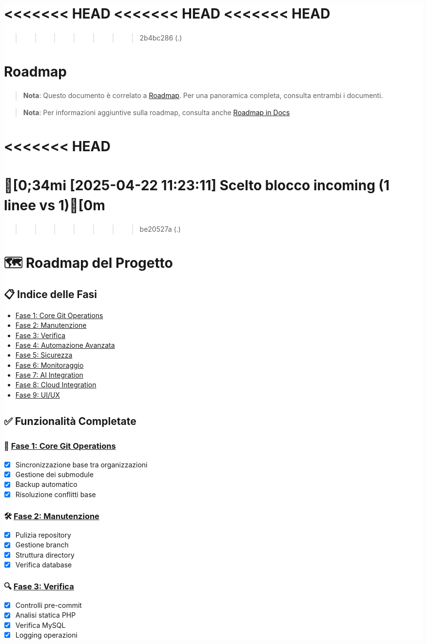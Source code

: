 <<<<<<< HEAD
<<<<<<< HEAD
<<<<<<< HEAD
=======
>>>>>>> 2b4bc286 (.)
# Roadmap

> **Nota**: Questo documento è correlato a [Roadmap](../../docs/roadmap.md). Per una panoramica completa, consulta entrambi i documenti.

> **Nota**: Per informazioni aggiuntive sulla roadmap, consulta anche [Roadmap in Docs](../../docs/roadmap.md)

<<<<<<< HEAD
=======

[0;34mℹ️ [2025-04-22 11:23:11] Scelto blocco incoming (1 linee vs 1)[0m
=======
>>>>>>> be20527a (.)
# 🗺️ Roadmap del Progetto

## 📋 Indice delle Fasi
- [Fase 1: Core Git Operations](./roadmap/01_core_git_operations.md)
- [Fase 2: Manutenzione](./roadmap/02_maintenance.md)
- [Fase 3: Verifica](./roadmap/03_verification.md)
- [Fase 4: Automazione Avanzata](./roadmap/04_advanced_automation.md)
- [Fase 5: Sicurezza](./roadmap/05_security.md)
- [Fase 6: Monitoraggio](./roadmap/06_monitoring.md)
- [Fase 7: AI Integration](./roadmap/07_ai_integration.md)
- [Fase 8: Cloud Integration](./roadmap/08_cloud_integration.md)
- [Fase 9: UI/UX](./roadmap/09_ui_ux.md)

## ✅ Funzionalità Completate

### 🚀 [Fase 1: Core Git Operations](./roadmap/01_core_git_operations.md)
- [x] Sincronizzazione base tra organizzazioni
- [x] Gestione dei submodule
- [x] Backup automatico
- [x] Risoluzione conflitti base

### 🛠️ [Fase 2: Manutenzione](./roadmap/02_maintenance.md)
- [x] Pulizia repository
- [x] Gestione branch
- [x] Struttura directory
- [x] Verifica database

### 🔍 [Fase 3: Verifica](./roadmap/03_verification.md)
- [x] Controlli pre-commit
- [x] Analisi statica PHP
- [x] Verifica MySQL
- [x] Logging operazioni
